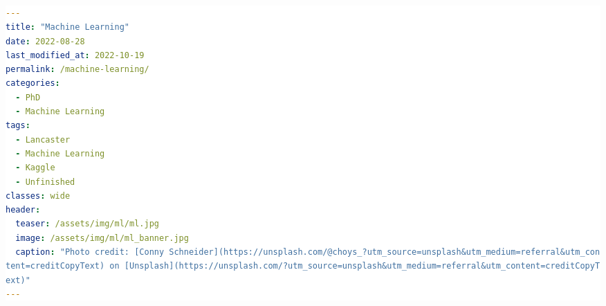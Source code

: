 ```yaml
---
title: "Machine Learning"
date: 2022-08-28
last_modified_at: 2022-10-19
permalink: /machine-learning/
categories:
  - PhD
  - Machine Learning
tags:
  - Lancaster
  - Machine Learning
  - Kaggle
  - Unfinished
classes: wide
header:
  teaser: /assets/img/ml/ml.jpg
  image: /assets/img/ml/ml_banner.jpg
  caption: "Photo credit: [Conny Schneider](https://unsplash.com/@choys_?utm_source=unsplash&utm_medium=referral&utm_content=creditCopyText) on [Unsplash](https://unsplash.com/?utm_source=unsplash&utm_medium=referral&utm_content=creditCopyText)"
---  
```


<html>
<head>
<style>
* {
  box-sizing: border-box;
}


img.rounded-corners {
  border-radius: 10px;
}

.column {
  float: left;
  width: 33.33%;
  padding: 5px;
}

.bottom_centered {
  position: absolute;
  top: 80%;
  left: 50%;
  transform: translate(-50%, -50%);
  color: #fff;
  font-size: 2.441em;
  text-shadow: 1px 1px 4px rgba(0,0,0,0.5);
}

.container {
  position: relative;
  text-align: center;
  color: white;
  